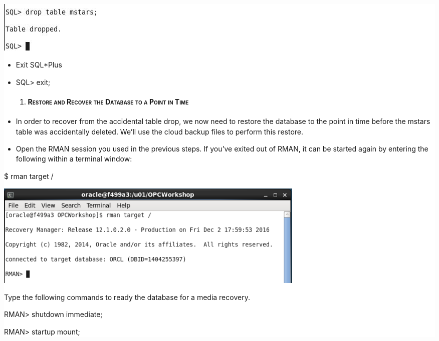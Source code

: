 <img src="./media5/image14.jpeg" width="211" height="93" />

-   Exit SQL\*Plus



-   SQL&gt; exit;

    1.  #### **<span style="font-variant:small-caps;">Restore and Recover the Database to a Point in Time</span>**



-   In order to recover from the accidental table drop, we now need to
    restore the database to the point in time before the mstars table
    was accidentally deleted. We’ll use the cloud backup files to
    perform this restore.



-   Open the RMAN session you used in the previous steps. If you’ve
    exited out of RMAN, it can be started again by entering the
    following within a terminal window:

$ rman target /

<img src="./media5/image15.png" width="575" height="189" />

Type the following commands to ready the database for a media recovery.

RMAN&gt; shutdown immediate;

RMAN&gt; startup mount;
